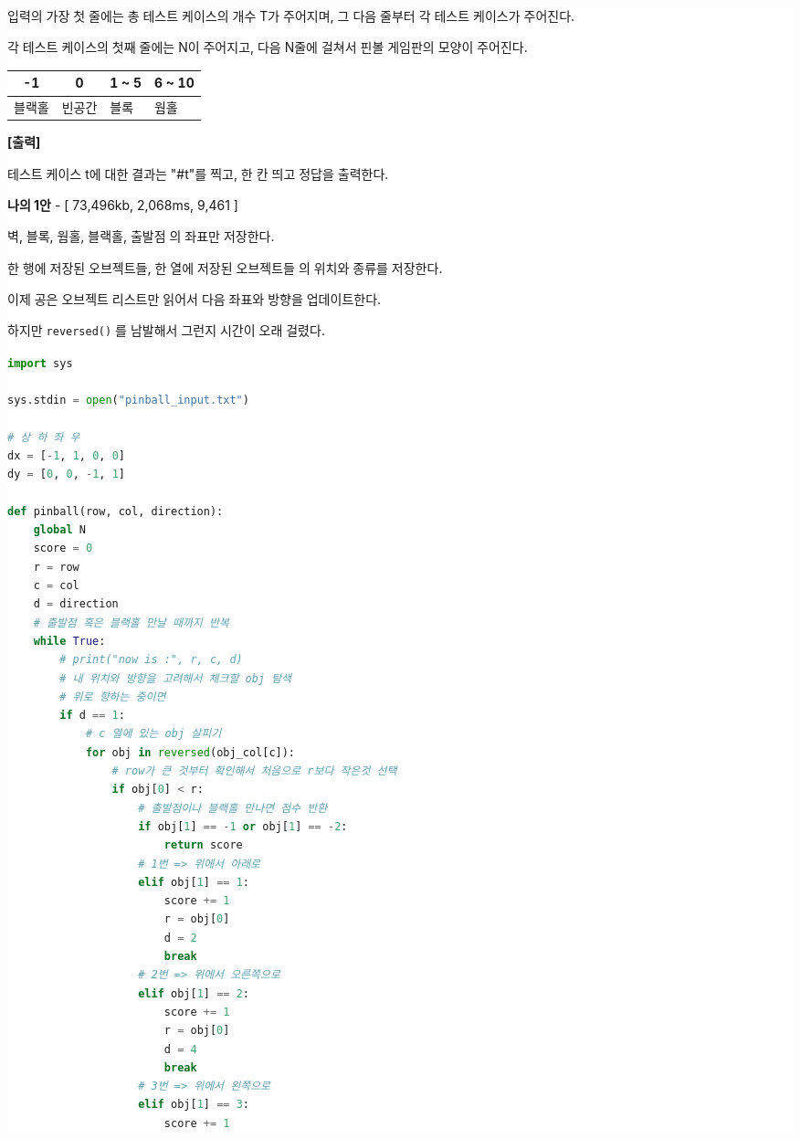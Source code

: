 입력의 가장 첫 줄에는 총 테스트 케이스의 개수 T가 주어지며, 그 다음 줄부터 각 테스트 케이스가 주어진다.

각 테스트 케이스의 첫째 줄에는 N이 주어지고, 다음 N줄에 걸쳐서 핀볼 게임판의 모양이 주어진다.

| -1     | 0      | 1 ~ 5 | 6 ~ 10 |
| ------ | ------ | ----- | ------ |
| 블랙홀 | 빈공간 | 블록  | 웜홀   |

**[출력]**

테스트 케이스 t에 대한 결과는 "#t"를 찍고, 한 칸 띄고 정답을 출력한다.





**나의 1안** - [ 73,496kb, 2,068ms, 9,461 ]

벽, 블록, 웜홀, 블랙홀, 출발점 의 좌표만 저장한다.

한 행에 저장된 오브젝트들, 한 열에 저장된 오브젝트들 의 위치와 종류를 저장한다.

이제 공은 오브젝트 리스트만 읽어서 다음 좌표와 방향을 업데이트한다.

하지만 `reversed()` 를 남발해서 그런지 시간이 오래 걸렸다.

```python
import sys

sys.stdin = open("pinball_input.txt")

# 상 하 좌 우
dx = [-1, 1, 0, 0]
dy = [0, 0, -1, 1]

def pinball(row, col, direction):
    global N
    score = 0
    r = row
    c = col
    d = direction
    # 출발점 혹은 블랙홀 만날 때까지 반복
    while True:
        # print("now is :", r, c, d)
        # 내 위치와 방향을 고려해서 체크할 obj 탐색
        # 위로 향하는 중이면
        if d == 1:
            # c 열에 있는 obj 살피기
            for obj in reversed(obj_col[c]):
                # row가 큰 것부터 확인해서 처음으로 r보다 작은것 선택
                if obj[0] < r:
                    # 출발점이나 블랙홀 만나면 점수 반환
                    if obj[1] == -1 or obj[1] == -2:
                        return score
                    # 1번 => 위에서 아래로
                    elif obj[1] == 1:
                        score += 1
                        r = obj[0]
                        d = 2
                        break
                    # 2번 => 위에서 오른쪽으로
                    elif obj[1] == 2:
                        score += 1
                        r = obj[0]
                        d = 4
                        break
                    # 3번 => 위에서 왼쪽으로
                    elif obj[1] == 3:
                        score += 1
```